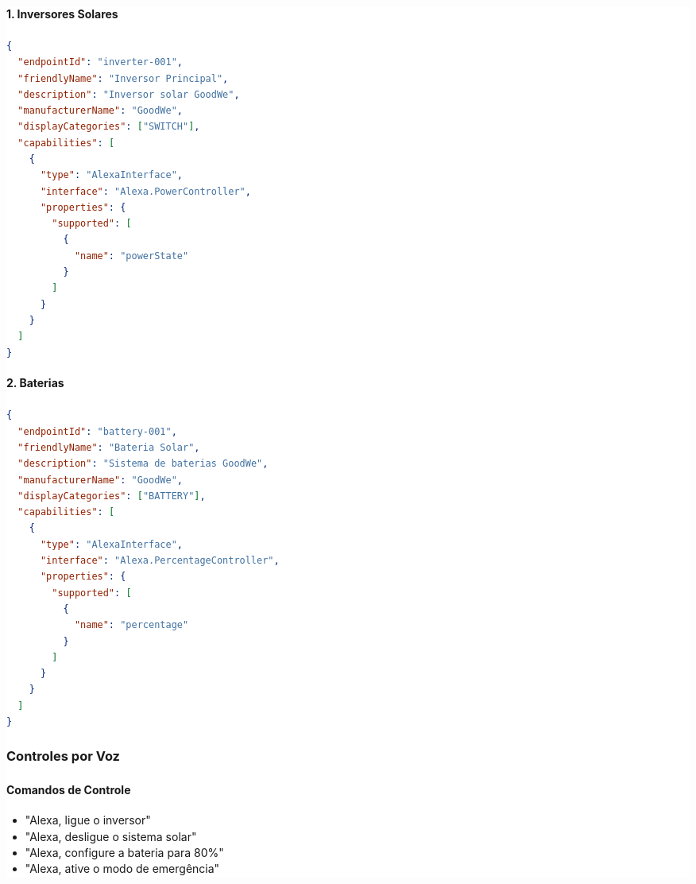 #### 1. Inversores Solares
```json
{
  "endpointId": "inverter-001",
  "friendlyName": "Inversor Principal",
  "description": "Inversor solar GoodWe",
  "manufacturerName": "GoodWe",
  "displayCategories": ["SWITCH"],
  "capabilities": [
    {
      "type": "AlexaInterface",
      "interface": "Alexa.PowerController",
      "properties": {
        "supported": [
          {
            "name": "powerState"
          }
        ]
      }
    }
  ]
}
```

#### 2. Baterias
```json
{
  "endpointId": "battery-001", 
  "friendlyName": "Bateria Solar",
  "description": "Sistema de baterias GoodWe",
  "manufacturerName": "GoodWe",
  "displayCategories": ["BATTERY"],
  "capabilities": [
    {
      "type": "AlexaInterface",
      "interface": "Alexa.PercentageController",
      "properties": {
        "supported": [
          {
            "name": "percentage"
          }
        ]
      }
    }
  ]
}
```

### Controles por Voz

#### Comandos de Controle
- "Alexa, ligue o inversor"
- "Alexa, desligue o sistema solar"
- "Alexa, configure a bateria para 80%"
- "Alexa, ative o modo de emergência"
